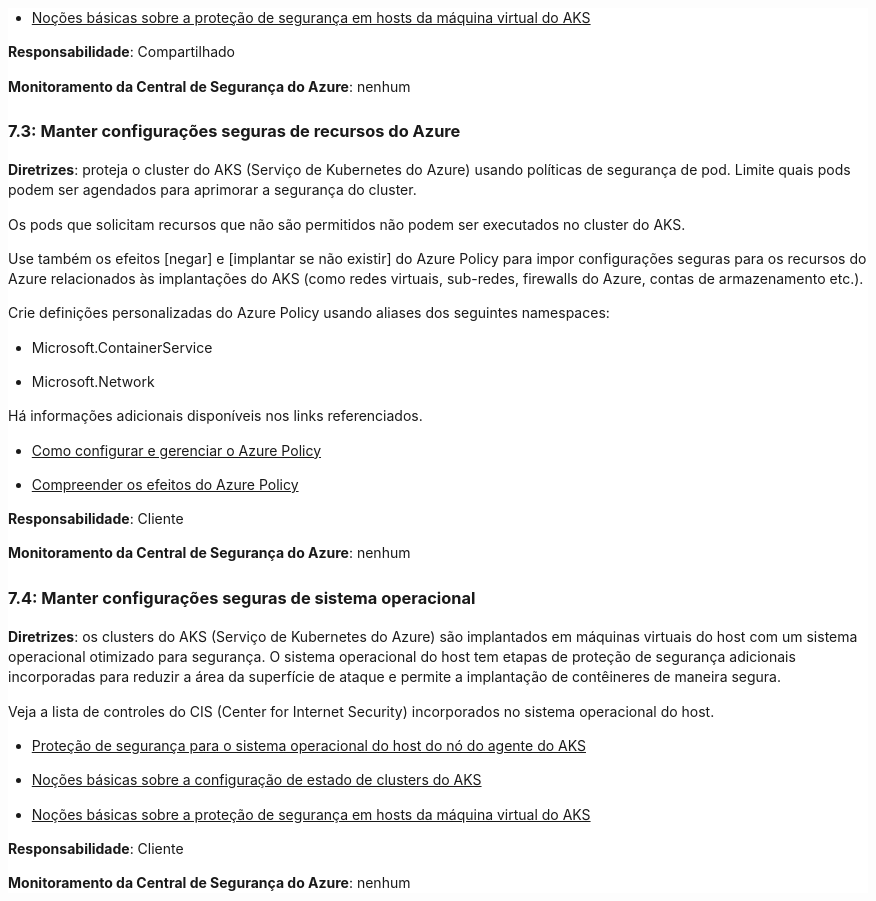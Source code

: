 - [Noções básicas sobre a proteção de segurança em hosts da máquina virtual do AKS](security-hardened-vm-host-image.md)

**Responsabilidade**: Compartilhado

**Monitoramento da Central de Segurança do Azure**: nenhum

### <a name="73-maintain-secure-azure-resource-configurations"></a>7.3: Manter configurações seguras de recursos do Azure

**Diretrizes**: proteja o cluster do AKS (Serviço de Kubernetes do Azure) usando políticas de segurança de pod.  Limite quais pods podem ser agendados para aprimorar a segurança do cluster. 

Os pods que solicitam recursos que não são permitidos não podem ser executados no cluster do AKS. 

Use também os efeitos [negar] e [implantar se não existir] do Azure Policy para impor configurações seguras para os recursos do Azure relacionados às implantações do AKS (como redes virtuais, sub-redes, firewalls do Azure, contas de armazenamento etc.). 

Crie definições personalizadas do Azure Policy usando aliases dos seguintes namespaces: 

- Microsoft.ContainerService

- Microsoft.Network

Há informações adicionais disponíveis nos links referenciados.

- [Como configurar e gerenciar o Azure Policy](../governance/policy/tutorials/create-and-manage.md)

- [Compreender os efeitos do Azure Policy](../governance/policy/concepts/effects.md)

**Responsabilidade**: Cliente

**Monitoramento da Central de Segurança do Azure**: nenhum

### <a name="74-maintain-secure-operating-system-configurations"></a>7.4: Manter configurações seguras de sistema operacional

**Diretrizes**: os clusters do AKS (Serviço de Kubernetes do Azure) são implantados em máquinas virtuais do host com um sistema operacional otimizado para segurança. O sistema operacional do host tem etapas de proteção de segurança adicionais incorporadas para reduzir a área da superfície de ataque e permite a implantação de contêineres de maneira segura. 

Veja a lista de controles do CIS (Center for Internet Security) incorporados no sistema operacional do host.  

- [Proteção de segurança para o sistema operacional do host do nó do agente do AKS](security-hardened-vm-host-image.md)

- [Noções básicas sobre a configuração de estado de clusters do AKS](https://docs.microsoft.com/azure/aks/concepts-clusters-workloads#control-plane)

- [Noções básicas sobre a proteção de segurança em hosts da máquina virtual do AKS](security-hardened-vm-host-image.md)

**Responsabilidade**: Cliente

**Monitoramento da Central de Segurança do Azure**: nenhum
